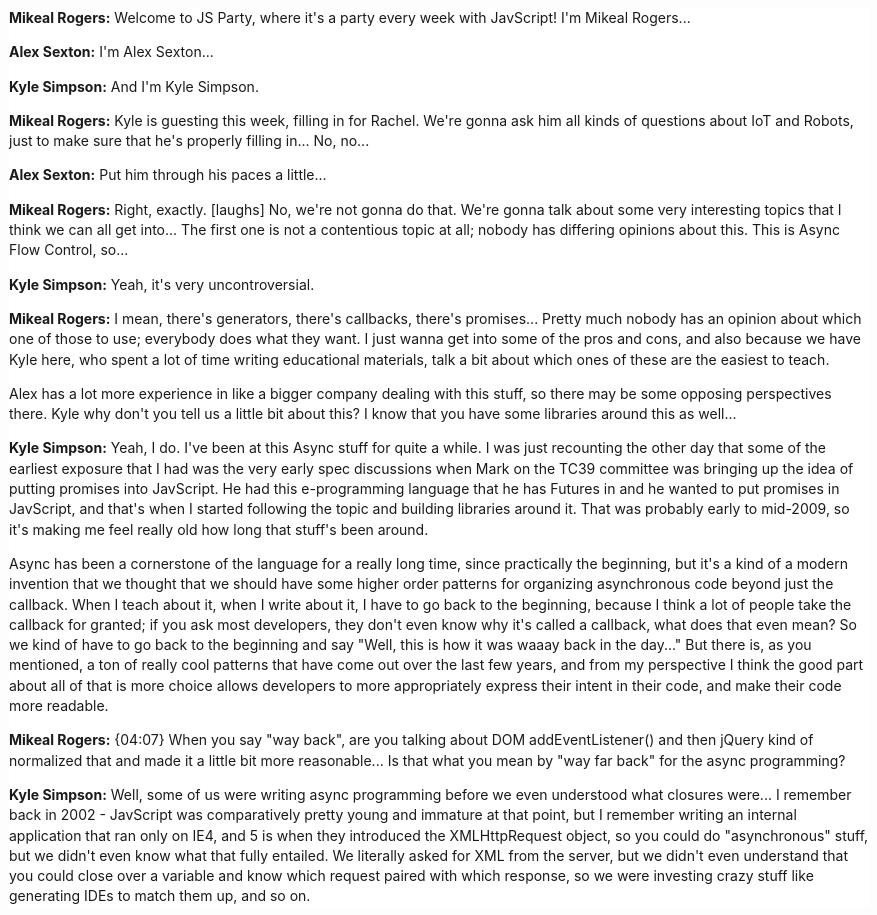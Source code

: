 **Mikeal Rogers:** Welcome to JS Party, where it's a party every week with JavScript! I'm Mikeal Rogers...

**Alex Sexton:** I'm Alex Sexton...

**Kyle Simpson:** And I'm Kyle Simpson.

**Mikeal Rogers:** Kyle is guesting this week, filling in for Rachel. We're gonna ask him all kinds of questions about IoT and Robots, just to make sure that he's properly filling in... No, no...

**Alex Sexton:** Put him through his paces a little...

**Mikeal Rogers:** Right, exactly. \[laughs\] No, we're not gonna do that. We're gonna talk about some very interesting topics that I think we can all get into... The first one is not a contentious topic at all; nobody has differing opinions about this. This is Async Flow Control, so...

**Kyle Simpson:** Yeah, it's very uncontroversial.

**Mikeal Rogers:** I mean, there's generators, there's callbacks, there's promises... Pretty much nobody has an opinion about which one of those to use; everybody does what they want. I just wanna get into some of the pros and cons, and also because we have Kyle here, who spent a lot of time writing educational materials, talk a bit about which ones of these are the easiest to teach.

Alex has a lot more experience in like a bigger company dealing with this stuff, so there may be some opposing perspectives there. Kyle why don't you tell us a little bit about this? I know that you have some libraries around this as well...

**Kyle Simpson:** Yeah, I do. I've been at this Async stuff for quite a while. I was just recounting the other day that some of the earliest exposure that I had was the very early spec discussions when Mark on the TC39 committee was bringing up the idea of putting promises into JavScript. He had this e-programming language that he has Futures in and he wanted to put promises in JavScript, and that's when I started following the topic and building libraries around it. That was probably early to mid-2009, so it's making me feel really old how long that stuff's been around.

Async has been a cornerstone of the language for a really long time, since practically the beginning, but it's a kind of a modern invention that we thought that we should have some higher order patterns for organizing asynchronous code beyond just the callback. When I teach about it, when I write about it, I have to go back to the beginning, because I think a lot of people take the callback for granted; if you ask most developers, they don't even know why it's called a callback, what does that even mean? So we kind of have to go back to the beginning and say "Well, this is how it was waaay back in the day..." But there is, as you mentioned, a ton of really cool patterns that have come out over the last few years, and from my perspective I think the good part about all of that is more choice allows developers to more appropriately express their intent in their code, and make their code more readable.

**Mikeal Rogers:** \{04:07\} When you say "way back", are you talking about DOM addEventListener() and then jQuery kind of normalized that and made it a little bit more reasonable... Is that what you mean by "way far back" for the async programming?

**Kyle Simpson:** Well, some of us were writing async programming before we even understood what closures were... I remember back in 2002 - JavScript was comparatively pretty young and immature at that point, but I remember writing an internal application that ran only on IE4, and 5 is when they introduced the XMLHttpRequest object, so you could do "asynchronous" stuff, but we didn't even know what that fully entailed. We literally asked for XML from the server, but we didn't even understand that you could close over a variable and know which request paired with which response, so we were investing crazy stuff like generating IDEs to match them up, and so on.

